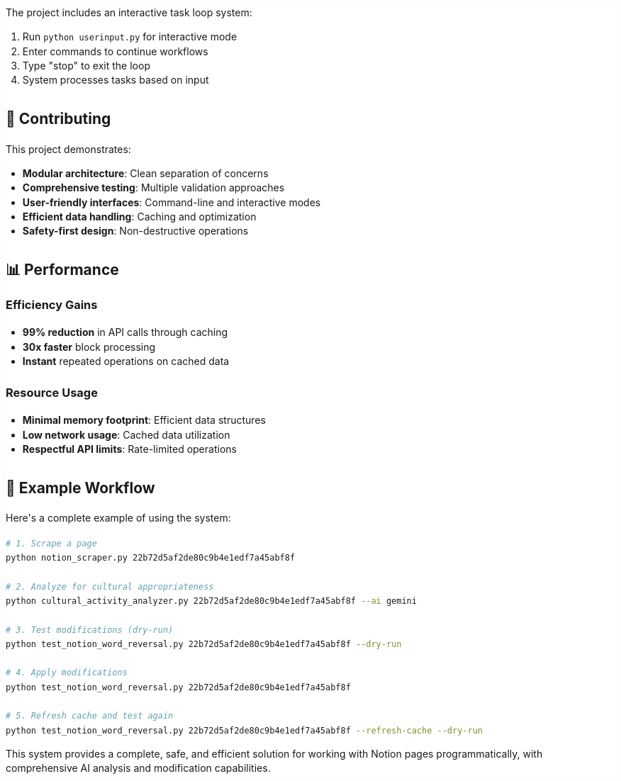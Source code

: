 The project includes an interactive task loop system:

1. Run `python userinput.py` for interactive mode
2. Enter commands to continue workflows
3. Type "stop" to exit the loop
4. System processes tasks based on input

## 🤝 Contributing

This project demonstrates:
- **Modular architecture**: Clean separation of concerns
- **Comprehensive testing**: Multiple validation approaches
- **User-friendly interfaces**: Command-line and interactive modes
- **Efficient data handling**: Caching and optimization
- **Safety-first design**: Non-destructive operations

## 📊 Performance

### Efficiency Gains
- **99% reduction** in API calls through caching
- **30x faster** block processing
- **Instant** repeated operations on cached data

### Resource Usage
- **Minimal memory footprint**: Efficient data structures
- **Low network usage**: Cached data utilization
- **Respectful API limits**: Rate-limited operations

## 🎉 Example Workflow

Here's a complete example of using the system:

```bash
# 1. Scrape a page
python notion_scraper.py 22b72d5af2de80c9b4e1edf7a45abf8f

# 2. Analyze for cultural appropriateness
python cultural_activity_analyzer.py 22b72d5af2de80c9b4e1edf7a45abf8f --ai gemini

# 3. Test modifications (dry-run)
python test_notion_word_reversal.py 22b72d5af2de80c9b4e1edf7a45abf8f --dry-run

# 4. Apply modifications
python test_notion_word_reversal.py 22b72d5af2de80c9b4e1edf7a45abf8f

# 5. Refresh cache and test again
python test_notion_word_reversal.py 22b72d5af2de80c9b4e1edf7a45abf8f --refresh-cache --dry-run
```

This system provides a complete, safe, and efficient solution for working with Notion pages programmatically, with comprehensive AI analysis and modification capabilities. 